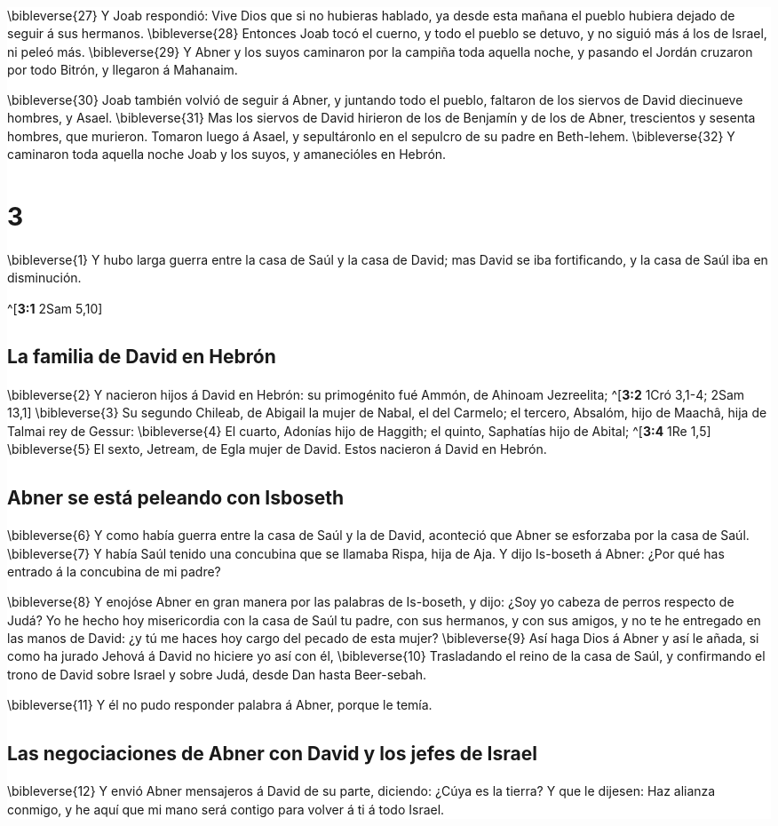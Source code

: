 
\bibleverse{27} Y Joab respondió: Vive Dios que si no hubieras hablado, ya desde esta mañana el pueblo hubiera dejado de seguir á sus hermanos. \bibleverse{28} Entonces Joab tocó el cuerno, y todo el pueblo se detuvo, y no siguió más á los de Israel, ni peleó más. \bibleverse{29} Y Abner y los suyos caminaron por la campiña toda aquella noche, y pasando el Jordán cruzaron por todo Bitrón, y llegaron á Mahanaim. 


\bibleverse{30} Joab también volvió de seguir á Abner, y juntando todo el pueblo, faltaron de los siervos de David diecinueve hombres, y Asael. \bibleverse{31} Mas los siervos de David hirieron de los de Benjamín y de los de Abner, trescientos y sesenta hombres, que murieron. Tomaron luego á Asael, y sepultáronlo en el sepulcro de su padre en Beth-lehem. \bibleverse{32} Y caminaron toda aquella noche Joab y los suyos, y amanecióles en Hebrón. 

# 3 
\bibleverse{1} Y hubo larga guerra entre la casa de Saúl y la casa de David; mas David se iba fortificando, y la casa de Saúl iba en disminución. 

^[**3:1** 2Sam 5,10] 


## La familia de David en Hebrón
\bibleverse{2} Y nacieron hijos á David en Hebrón: su primogénito fué Ammón, de Ahinoam Jezreelita; ^[**3:2** 1Cró 3,1-4; 2Sam 13,1] \bibleverse{3} Su segundo Chileab, de Abigail la mujer de Nabal, el del Carmelo; el tercero, Absalóm, hijo de Maachâ, hija de Talmai rey de Gessur: \bibleverse{4} El cuarto, Adonías hijo de Haggith; el quinto, Saphatías hijo de Abital; ^[**3:4** 1Re 1,5] \bibleverse{5} El sexto, Jetream, de Egla mujer de David. Estos nacieron á David en Hebrón. 


 

## Abner se está peleando con Isboseth
\bibleverse{6} Y como había guerra entre la casa de Saúl y la de David, aconteció que Abner se esforzaba por la casa de Saúl. \bibleverse{7} Y había Saúl tenido una concubina que se llamaba Rispa, hija de Aja. Y dijo Is-boseth á Abner: ¿Por qué has entrado á la concubina de mi padre? 


\bibleverse{8} Y enojóse Abner en gran manera por las palabras de Is-boseth, y dijo: ¿Soy yo cabeza de perros respecto de Judá? Yo he hecho hoy misericordia con la casa de Saúl tu padre, con sus hermanos, y con sus amigos, y no te he entregado en las manos de David: ¿y tú me haces hoy cargo del pecado de esta mujer? \bibleverse{9} Así haga Dios á Abner y así le añada, si como ha jurado Jehová á David no hiciere yo así con él, \bibleverse{10} Trasladando el reino de la casa de Saúl, y confirmando el trono de David sobre Israel y sobre Judá, desde Dan hasta Beer-sebah. 


\bibleverse{11} Y él no pudo responder palabra á Abner, porque le temía. 



## Las negociaciones de Abner con David y los jefes de Israel
\bibleverse{12} Y envió Abner mensajeros á David de su parte, diciendo: ¿Cúya es la tierra? Y que le dijesen: Haz alianza conmigo, y he aquí que mi mano será contigo para volver á ti á todo Israel. 

